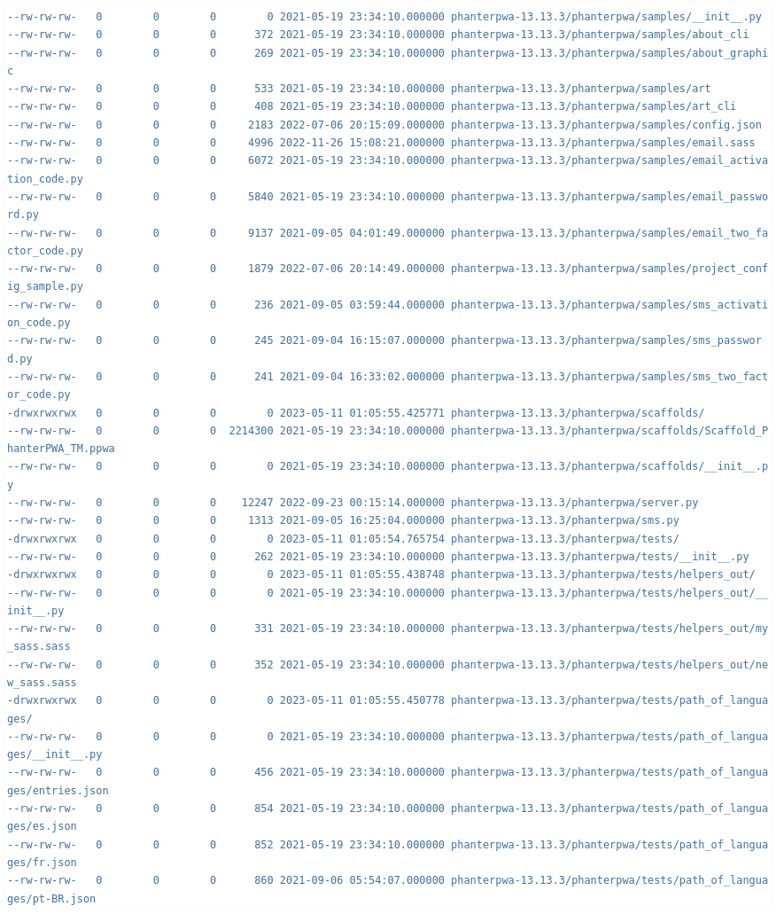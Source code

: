 ```diff
--rw-rw-rw-   0        0        0        0 2021-05-19 23:34:10.000000 phanterpwa-13.13.3/phanterpwa/samples/__init__.py
--rw-rw-rw-   0        0        0      372 2021-05-19 23:34:10.000000 phanterpwa-13.13.3/phanterpwa/samples/about_cli
--rw-rw-rw-   0        0        0      269 2021-05-19 23:34:10.000000 phanterpwa-13.13.3/phanterpwa/samples/about_graphic
--rw-rw-rw-   0        0        0      533 2021-05-19 23:34:10.000000 phanterpwa-13.13.3/phanterpwa/samples/art
--rw-rw-rw-   0        0        0      408 2021-05-19 23:34:10.000000 phanterpwa-13.13.3/phanterpwa/samples/art_cli
--rw-rw-rw-   0        0        0     2183 2022-07-06 20:15:09.000000 phanterpwa-13.13.3/phanterpwa/samples/config.json
--rw-rw-rw-   0        0        0     4996 2022-11-26 15:08:21.000000 phanterpwa-13.13.3/phanterpwa/samples/email.sass
--rw-rw-rw-   0        0        0     6072 2021-05-19 23:34:10.000000 phanterpwa-13.13.3/phanterpwa/samples/email_activation_code.py
--rw-rw-rw-   0        0        0     5840 2021-05-19 23:34:10.000000 phanterpwa-13.13.3/phanterpwa/samples/email_password.py
--rw-rw-rw-   0        0        0     9137 2021-09-05 04:01:49.000000 phanterpwa-13.13.3/phanterpwa/samples/email_two_factor_code.py
--rw-rw-rw-   0        0        0     1879 2022-07-06 20:14:49.000000 phanterpwa-13.13.3/phanterpwa/samples/project_config_sample.py
--rw-rw-rw-   0        0        0      236 2021-09-05 03:59:44.000000 phanterpwa-13.13.3/phanterpwa/samples/sms_activation_code.py
--rw-rw-rw-   0        0        0      245 2021-09-04 16:15:07.000000 phanterpwa-13.13.3/phanterpwa/samples/sms_password.py
--rw-rw-rw-   0        0        0      241 2021-09-04 16:33:02.000000 phanterpwa-13.13.3/phanterpwa/samples/sms_two_factor_code.py
-drwxrwxrwx   0        0        0        0 2023-05-11 01:05:55.425771 phanterpwa-13.13.3/phanterpwa/scaffolds/
--rw-rw-rw-   0        0        0  2214300 2021-05-19 23:34:10.000000 phanterpwa-13.13.3/phanterpwa/scaffolds/Scaffold_PhanterPWA_TM.ppwa
--rw-rw-rw-   0        0        0        0 2021-05-19 23:34:10.000000 phanterpwa-13.13.3/phanterpwa/scaffolds/__init__.py
--rw-rw-rw-   0        0        0    12247 2022-09-23 00:15:14.000000 phanterpwa-13.13.3/phanterpwa/server.py
--rw-rw-rw-   0        0        0     1313 2021-09-05 16:25:04.000000 phanterpwa-13.13.3/phanterpwa/sms.py
-drwxrwxrwx   0        0        0        0 2023-05-11 01:05:54.765754 phanterpwa-13.13.3/phanterpwa/tests/
--rw-rw-rw-   0        0        0      262 2021-05-19 23:34:10.000000 phanterpwa-13.13.3/phanterpwa/tests/__init__.py
-drwxrwxrwx   0        0        0        0 2023-05-11 01:05:55.438748 phanterpwa-13.13.3/phanterpwa/tests/helpers_out/
--rw-rw-rw-   0        0        0        0 2021-05-19 23:34:10.000000 phanterpwa-13.13.3/phanterpwa/tests/helpers_out/__init__.py
--rw-rw-rw-   0        0        0      331 2021-05-19 23:34:10.000000 phanterpwa-13.13.3/phanterpwa/tests/helpers_out/my_sass.sass
--rw-rw-rw-   0        0        0      352 2021-05-19 23:34:10.000000 phanterpwa-13.13.3/phanterpwa/tests/helpers_out/new_sass.sass
-drwxrwxrwx   0        0        0        0 2023-05-11 01:05:55.450778 phanterpwa-13.13.3/phanterpwa/tests/path_of_languages/
--rw-rw-rw-   0        0        0        0 2021-05-19 23:34:10.000000 phanterpwa-13.13.3/phanterpwa/tests/path_of_languages/__init__.py
--rw-rw-rw-   0        0        0      456 2021-05-19 23:34:10.000000 phanterpwa-13.13.3/phanterpwa/tests/path_of_languages/entries.json
--rw-rw-rw-   0        0        0      854 2021-05-19 23:34:10.000000 phanterpwa-13.13.3/phanterpwa/tests/path_of_languages/es.json
--rw-rw-rw-   0        0        0      852 2021-05-19 23:34:10.000000 phanterpwa-13.13.3/phanterpwa/tests/path_of_languages/fr.json
--rw-rw-rw-   0        0        0      860 2021-09-06 05:54:07.000000 phanterpwa-13.13.3/phanterpwa/tests/path_of_languages/pt-BR.json
```